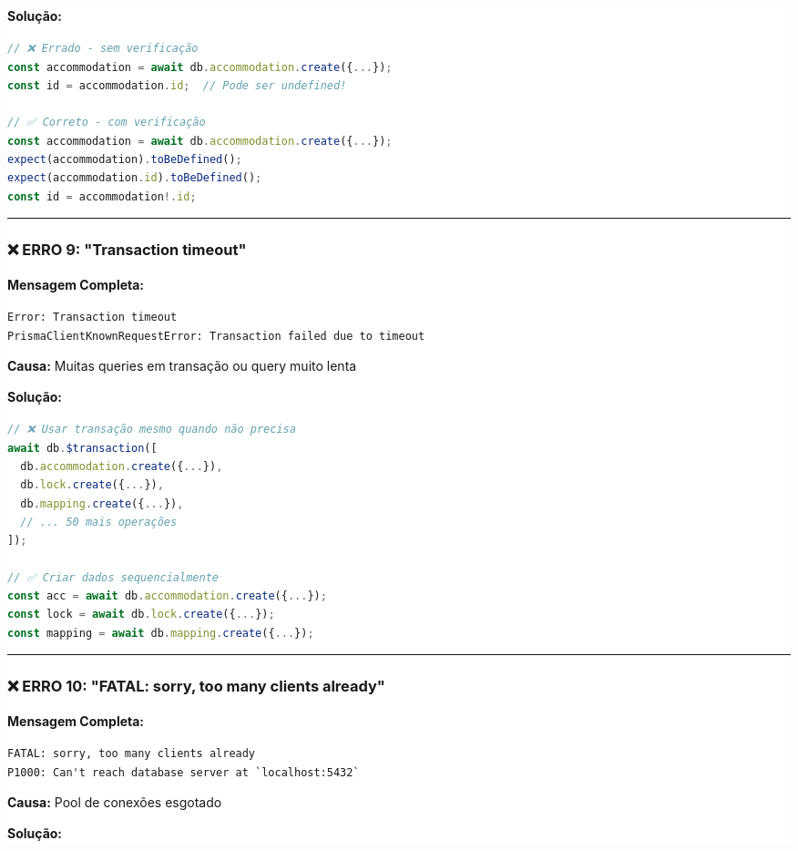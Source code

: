 **Solução:**

```typescript
// ❌ Errado - sem verificação
const accommodation = await db.accommodation.create({...});
const id = accommodation.id;  // Pode ser undefined!

// ✅ Correto - com verificação
const accommodation = await db.accommodation.create({...});
expect(accommodation).toBeDefined();
expect(accommodation.id).toBeDefined();
const id = accommodation!.id;
```

---

### ❌ ERRO 9: "Transaction timeout"

**Mensagem Completa:**
```
Error: Transaction timeout
PrismaClientKnownRequestError: Transaction failed due to timeout
```

**Causa:** Muitas queries em transação ou query muito lenta

**Solução:**

```typescript
// ❌ Usar transação mesmo quando não precisa
await db.$transaction([
  db.accommodation.create({...}),
  db.lock.create({...}),
  db.mapping.create({...}),
  // ... 50 mais operações
]);

// ✅ Criar dados sequencialmente
const acc = await db.accommodation.create({...});
const lock = await db.lock.create({...});
const mapping = await db.mapping.create({...});
```

---

### ❌ ERRO 10: "FATAL: sorry, too many clients already"

**Mensagem Completa:**
```
FATAL: sorry, too many clients already
P1000: Can't reach database server at `localhost:5432`
```

**Causa:** Pool de conexões esgotado

**Solução:**
